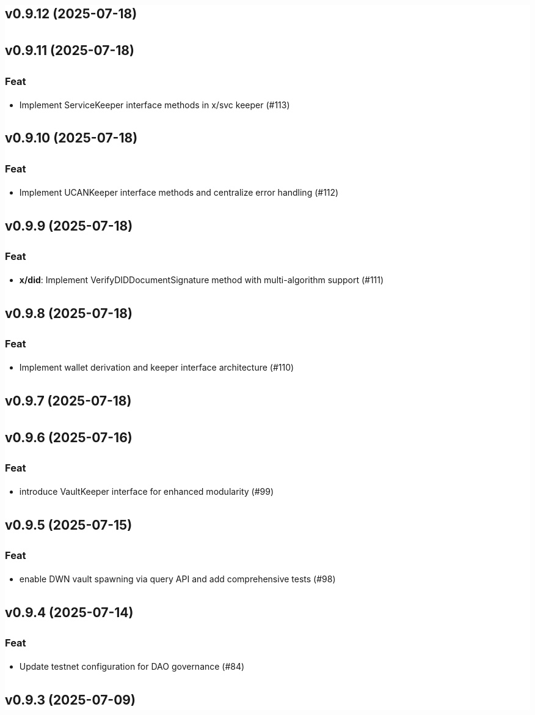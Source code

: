 ## v0.9.12 (2025-07-18)

## v0.9.11 (2025-07-18)

### Feat

- Implement ServiceKeeper interface methods in x/svc keeper (#113)

## v0.9.10 (2025-07-18)

### Feat

- Implement UCANKeeper interface methods and centralize error handling (#112)

## v0.9.9 (2025-07-18)

### Feat

- **x/did**: Implement VerifyDIDDocumentSignature method with multi-algorithm support (#111)

## v0.9.8 (2025-07-18)

### Feat

- Implement wallet derivation and keeper interface architecture (#110)

## v0.9.7 (2025-07-18)

## v0.9.6 (2025-07-16)

### Feat

- introduce VaultKeeper interface for enhanced modularity (#99)

## v0.9.5 (2025-07-15)

### Feat

- enable DWN vault spawning via query API and add comprehensive tests (#98)

## v0.9.4 (2025-07-14)

### Feat

- Update testnet configuration for DAO governance (#84)

## v0.9.3 (2025-07-09)
